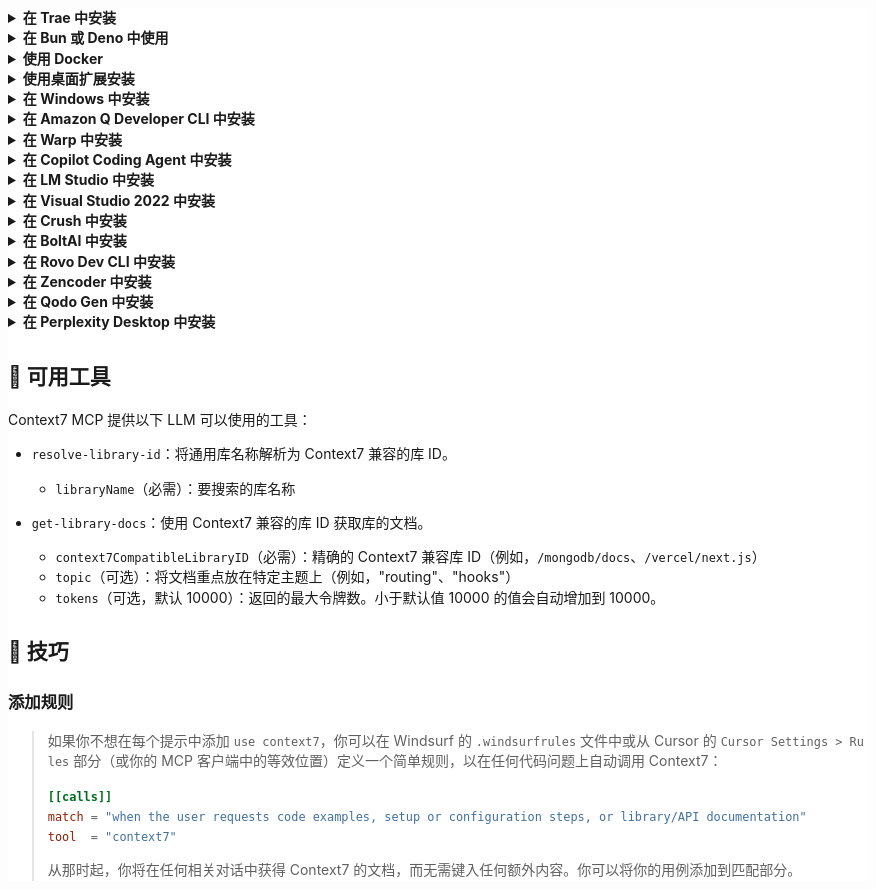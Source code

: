 <details><summary><b>在 Trae 中安装</b></summary></details>

<details><summary><b>在 Bun 或 Deno 中使用</b></summary></details>

<details><summary><b>使用 Docker</b></summary></details>

<details><summary><b>使用桌面扩展安装</b></summary></details>

<details><summary><b>在 Windows 中安装</b></summary></details>

<details><summary><b>在 Amazon Q Developer CLI 中安装</b></summary></details>

<details><summary><b>在 Warp 中安装</b></summary></details>

<details><summary><b>在 Copilot Coding Agent 中安装</b></summary></details>

<details><summary><b>在 LM Studio 中安装</b></summary></details>

<details><summary><b>在 Visual Studio 2022 中安装</b></summary></details>

<details><summary><b>在 Crush 中安装</b></summary></details>

<details><summary><b>在 BoltAI 中安装</b></summary></details>

<details><summary><b>在 Rovo Dev CLI 中安装</b></summary></details>

<details><summary><b>在 Zencoder 中安装</b></summary></details>

<details><summary><b>在 Qodo Gen 中安装</b></summary></details>

<details><summary><b>在 Perplexity Desktop 中安装</b></summary></details>

## 🔨 可用工具

Context7 MCP 提供以下 LLM 可以使用的工具：

- `resolve-library-id`：将通用库名称解析为 Context7 兼容的库 ID。
  - `libraryName`（必需）：要搜索的库名称

- `get-library-docs`：使用 Context7 兼容的库 ID 获取库的文档。
  - `context7CompatibleLibraryID`（必需）：精确的 Context7 兼容库 ID（例如，`/mongodb/docs`、`/vercel/next.js`）
  - `topic`（可选）：将文档重点放在特定主题上（例如，"routing"、"hooks"）
  - `tokens`（可选，默认 10000）：返回的最大令牌数。小于默认值 10000 的值会自动增加到 10000。

## 🛟 技巧

### 添加规则

> 如果你不想在每个提示中添加 `use context7`，你可以在 Windsurf 的 `.windsurfrules` 文件中或从 Cursor 的 `Cursor Settings > Rules` 部分（或你的 MCP 客户端中的等效位置）定义一个简单规则，以在任何代码问题上自动调用 Context7：
>
> ```toml
> [[calls]]
> match = "when the user requests code examples, setup or configuration steps, or library/API documentation"
> tool  = "context7"
> ```
>
> 从那时起，你将在任何相关对话中获得 Context7 的文档，而无需键入任何额外内容。你可以将你的用例添加到匹配部分。

